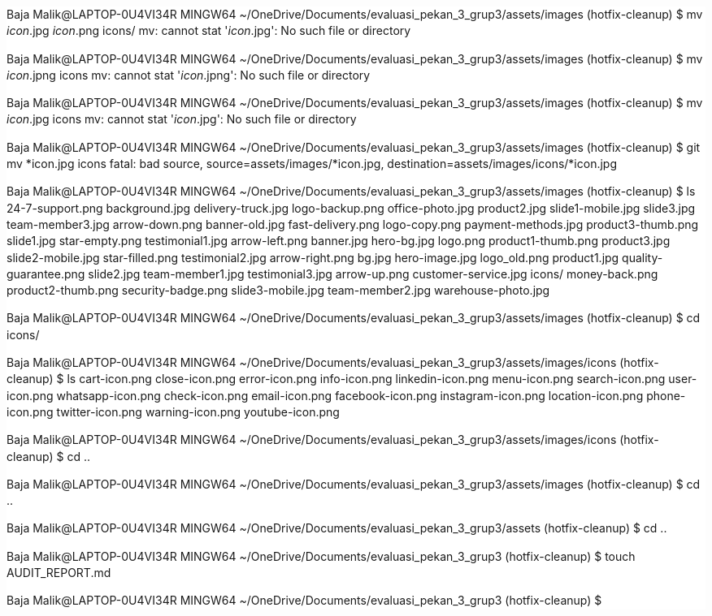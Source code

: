 Baja Malik@LAPTOP-0U4VI34R MINGW64 ~/OneDrive/Documents/evaluasi_pekan_3_grup3/assets/images (hotfix-cleanup)
$ mv *icon*.jpg *icon*.png icons/
mv: cannot stat '*icon*.jpg': No such file or directory

Baja Malik@LAPTOP-0U4VI34R MINGW64 ~/OneDrive/Documents/evaluasi_pekan_3_grup3/assets/images (hotfix-cleanup)
$ mv *icon*.jpng icons
mv: cannot stat '*icon*.jpng': No such file or directory

Baja Malik@LAPTOP-0U4VI34R MINGW64 ~/OneDrive/Documents/evaluasi_pekan_3_grup3/assets/images (hotfix-cleanup)
$ mv *icon*.jpg icons
mv: cannot stat '*icon*.jpg': No such file or directory

Baja Malik@LAPTOP-0U4VI34R MINGW64 ~/OneDrive/Documents/evaluasi_pekan_3_grup3/assets/images (hotfix-cleanup)
$ git mv *icon.jpg icons
fatal: bad source, source=assets/images/*icon.jpg, destination=assets/images/icons/*icon.jpg

Baja Malik@LAPTOP-0U4VI34R MINGW64 ~/OneDrive/Documents/evaluasi_pekan_3_grup3/assets/images (hotfix-cleanup)
$ ls
24-7-support.png  background.jpg        delivery-truck.jpg  logo-backup.png  office-photo.jpg     product2.jpg           slide1-mobile.jpg  slide3.jpg        team-member3.jpg
arrow-down.png    banner-old.jpg        fast-delivery.png   logo-copy.png    payment-methods.jpg  product3-thumb.png     slide1.jpg         star-empty.png    testimonial1.jpg
arrow-left.png    banner.jpg            hero-bg.jpg         logo.png         product1-thumb.png   product3.jpg           slide2-mobile.jpg  star-filled.png   testimonial2.jpg
arrow-right.png   bg.jpg                hero-image.jpg      logo_old.png     product1.jpg         quality-guarantee.png  slide2.jpg         team-member1.jpg  testimonial3.jpg
arrow-up.png      customer-service.jpg  icons/              money-back.png   product2-thumb.png   security-badge.png     slide3-mobile.jpg  team-member2.jpg  warehouse-photo.jpg

Baja Malik@LAPTOP-0U4VI34R MINGW64 ~/OneDrive/Documents/evaluasi_pekan_3_grup3/assets/images (hotfix-cleanup)
$ cd icons/

Baja Malik@LAPTOP-0U4VI34R MINGW64 ~/OneDrive/Documents/evaluasi_pekan_3_grup3/assets/images/icons (hotfix-cleanup)
$ ls
cart-icon.png   close-icon.png  error-icon.png     info-icon.png       linkedin-icon.png  menu-icon.png   search-icon.png   user-icon.png     whatsapp-icon.png
check-icon.png  email-icon.png  facebook-icon.png  instagram-icon.png  location-icon.png  phone-icon.png  twitter-icon.png  warning-icon.png  youtube-icon.png

Baja Malik@LAPTOP-0U4VI34R MINGW64 ~/OneDrive/Documents/evaluasi_pekan_3_grup3/assets/images/icons (hotfix-cleanup)
$ cd ..

Baja Malik@LAPTOP-0U4VI34R MINGW64 ~/OneDrive/Documents/evaluasi_pekan_3_grup3/assets/images (hotfix-cleanup)
$ cd ..

Baja Malik@LAPTOP-0U4VI34R MINGW64 ~/OneDrive/Documents/evaluasi_pekan_3_grup3/assets (hotfix-cleanup)
$ cd ..

Baja Malik@LAPTOP-0U4VI34R MINGW64 ~/OneDrive/Documents/evaluasi_pekan_3_grup3 (hotfix-cleanup)
$ touch AUDIT_REPORT.md

Baja Malik@LAPTOP-0U4VI34R MINGW64 ~/OneDrive/Documents/evaluasi_pekan_3_grup3 (hotfix-cleanup)
$
    